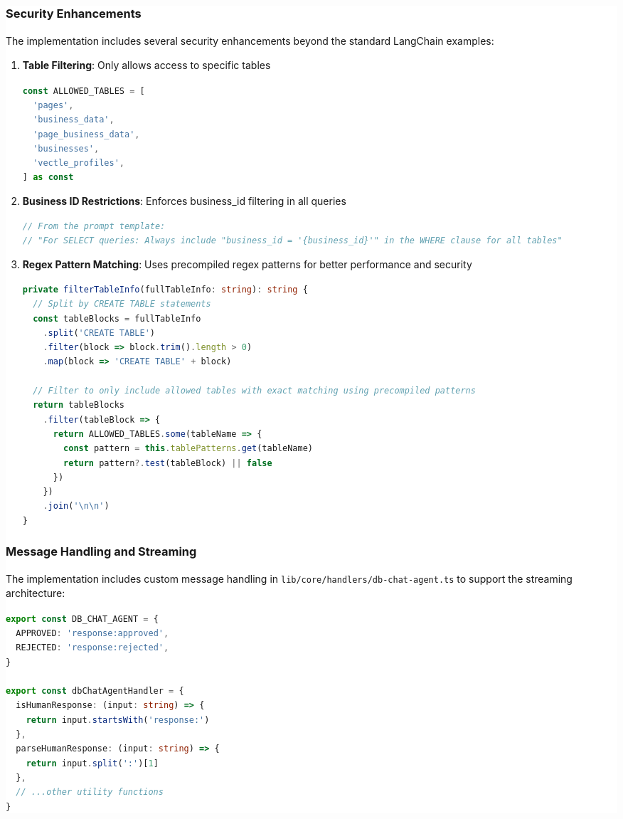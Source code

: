 ### Security Enhancements

The implementation includes several security enhancements beyond the standard LangChain examples:

1. **Table Filtering**: Only allows access to specific tables
   ```typescript
   const ALLOWED_TABLES = [
     'pages',
     'business_data',
     'page_business_data',
     'businesses',
     'vectle_profiles',
   ] as const
   ```

2. **Business ID Restrictions**: Enforces business_id filtering in all queries
   ```typescript
   // From the prompt template:
   // "For SELECT queries: Always include "business_id = '{business_id}'" in the WHERE clause for all tables"
   ```

3. **Regex Pattern Matching**: Uses precompiled regex patterns for better performance and security
   ```typescript
   private filterTableInfo(fullTableInfo: string): string {
     // Split by CREATE TABLE statements
     const tableBlocks = fullTableInfo
       .split('CREATE TABLE')
       .filter(block => block.trim().length > 0)
       .map(block => 'CREATE TABLE' + block)

     // Filter to only include allowed tables with exact matching using precompiled patterns
     return tableBlocks
       .filter(tableBlock => {
         return ALLOWED_TABLES.some(tableName => {
           const pattern = this.tablePatterns.get(tableName)
           return pattern?.test(tableBlock) || false
         })
       })
       .join('\n\n')
   }
   ```

### Message Handling and Streaming

The implementation includes custom message handling in `lib/core/handlers/db-chat-agent.ts` to support the streaming architecture:

```typescript
export const DB_CHAT_AGENT = {
  APPROVED: 'response:approved',
  REJECTED: 'response:rejected',
}

export const dbChatAgentHandler = {
  isHumanResponse: (input: string) => {
    return input.startsWith('response:')
  },
  parseHumanResponse: (input: string) => {
    return input.split(':')[1]
  },
  // ...other utility functions
}
```
